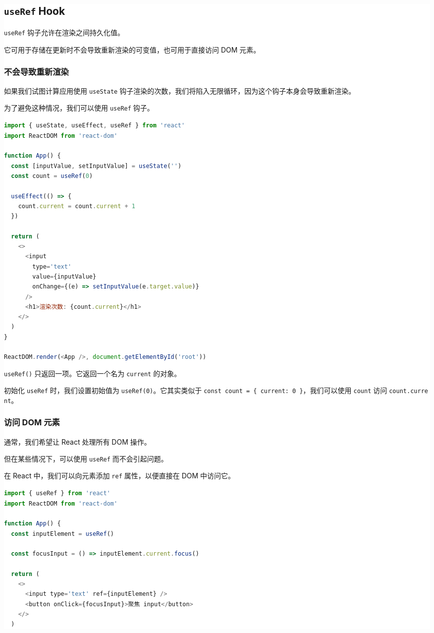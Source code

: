 ## `useRef` Hook

`useRef` 钩子允许在渲染之间持久化值。

它可用于存储在更新时不会导致重新渲染的可变值，也可用于直接访问 DOM 元素。

### 不会导致重新渲染

如果我们试图计算应用使用 `useState` 钩子渲染的次数，我们将陷入无限循环，因为这个钩子本身会导致重新渲染。

为了避免这种情况，我们可以使用 `useRef` 钩子。

```js
import { useState, useEffect, useRef } from 'react'
import ReactDOM from 'react-dom'

function App() {
  const [inputValue, setInputValue] = useState('')
  const count = useRef(0)

  useEffect(() => {
    count.current = count.current + 1
  })

  return (
    <>
      <input
        type='text'
        value={inputValue}
        onChange={(e) => setInputValue(e.target.value)}
      />
      <h1>渲染次数: {count.current}</h1>
    </>
  )
}

ReactDOM.render(<App />, document.getElementById('root'))
```

`useRef()` 只返回一项。它返回一个名为 `current` 的对象。

初始化 `useRef` 时，我们设置初始值为 `useRef(0)`。它其实类似于 `const count = { current: 0 }`，我们可以使用 `count` 访问 `count.current`。

### 访问 DOM 元素

通常，我们希望让 React 处理所有 DOM 操作。

但在某些情况下，可以使用 `useRef` 而不会引起问题。

在 React 中，我们可以向元素添加 `ref` 属性，以便直接在 DOM 中访问它。

```js
import { useRef } from 'react'
import ReactDOM from 'react-dom'

function App() {
  const inputElement = useRef()

  const focusInput = () => inputElement.current.focus()

  return (
    <>
      <input type='text' ref={inputElement} />
      <button onClick={focusInput}>聚焦 input</button>
    </>
  )
```